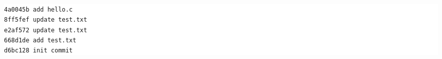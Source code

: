 ```git
4a0045b add hello.c
8ff5fef update test.txt
e2af572 update test.txt
668d1de add test.txt
d6bc128 init commit
```